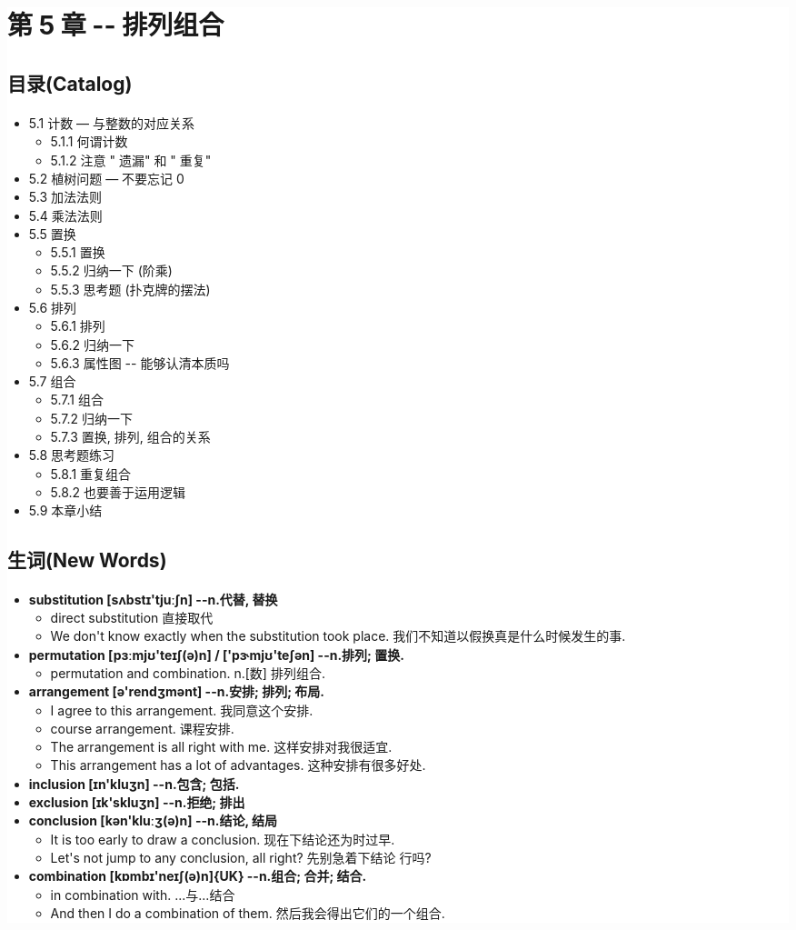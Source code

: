 # 第 5 章 -- 排列组合



## 目录(Catalog)
- 5.1 计数 — 与整数的对应关系
    + 5.1.1 何谓计数
    + 5.1.2 注意 " 遗漏"  和 " 重复" 
- 5.2 植树问题 — 不要忘记 0
- 5.3 加法法则
- 5.4 乘法法则
- 5.5 置换
    + 5.5.1 置换
    + 5.5.2 归纳一下 (阶乘)
    + 5.5.3 思考题 (扑克牌的摆法)
- 5.6 排列
    + 5.6.1 排列 
    + 5.6.2 归纳一下
    + 5.6.3 属性图 -- 能够认清本质吗
- 5.7 组合
    + 5.7.1 组合
    + 5.7.2 归纳一下
    + 5.7.3 置换, 排列, 组合的关系
- 5.8 思考题练习
    + 5.8.1 重复组合
    + 5.8.2 也要善于运用逻辑
- 5.9 本章小结


## 生词(New Words)
- **substitution [sʌbstɪ'tjuːʃn] --n.代替, 替换**
    + direct substitution 直接取代
    + We don't know exactly when the substitution took place. 
        我们不知道以假换真是什么时候发生的事. 
- **permutation [pɜːmjʊ'teɪʃ(ə)n] / ['pɝmjʊ'teʃən] --n.排列; 置换.**
    + permutation and combination. n.[数] 排列组合.
- **arrangement [ə'rendʒmənt] --n.安排; 排列; 布局.**
    + I agree to this arrangement. 我同意这个安排.
    + course arrangement. 课程安排.
    + The arrangement is all right with me. 这样安排对我很适宜.
    + This arrangement has a lot of advantages.
      这种安排有很多好处.
 - **inclusion [ɪn'kluʒn] --n.包含; 包括.**
 - **exclusion [ɪk'skluʒn] --n.拒绝; 排出**
- **conclusion [kən'kluːʒ(ə)n] --n.结论, 结局**
    + It is too early to draw a conclusion. 现在下结论还为时过早. 
    + Let's not jump to any conclusion, all right? 先别急着下结论 行吗?
- **combination [kɒmbɪ'neɪʃ(ə)n]{UK} --n.组合; 合并; 结合.**
    + in combination with. ...与...结合
    + And then I do a combination of them. 然后我会得出它们的一个组合.
